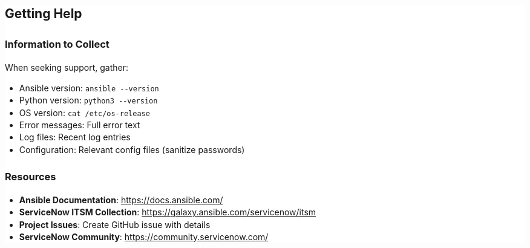 ## Getting Help

### Information to Collect

When seeking support, gather:

- Ansible version: `ansible --version`
- Python version: `python3 --version`  
- OS version: `cat /etc/os-release`
- Error messages: Full error text
- Log files: Recent log entries
- Configuration: Relevant config files (sanitize passwords)

### Resources

- **Ansible Documentation**: https://docs.ansible.com/
- **ServiceNow ITSM Collection**: https://galaxy.ansible.com/servicenow/itsm
- **Project Issues**: Create GitHub issue with details
- **ServiceNow Community**: https://community.servicenow.com/